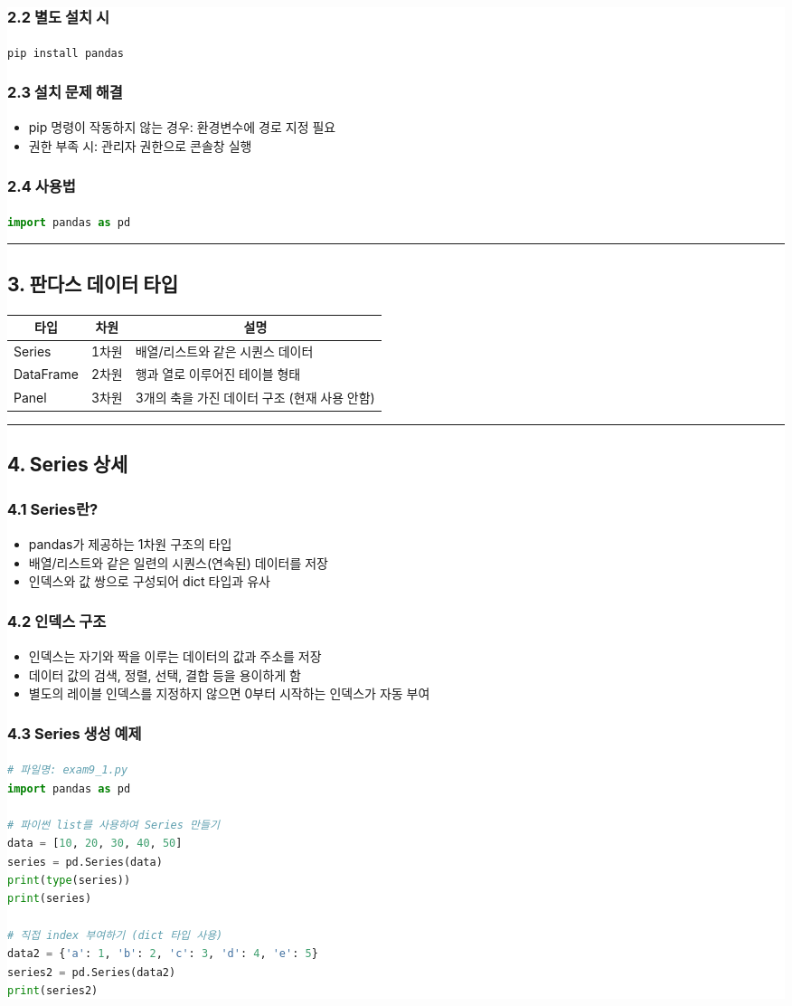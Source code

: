 ### 2.2 별도 설치 시
```bash
pip install pandas
```

### 2.3 설치 문제 해결
- pip 명령이 작동하지 않는 경우: 환경변수에 경로 지정 필요
- 권한 부족 시: 관리자 권한으로 콘솔창 실행

### 2.4 사용법
```python
import pandas as pd
```

---

## 3. 판다스 데이터 타입

| 타입 | 차원 | 설명 |
|------|------|------|
| Series | 1차원 | 배열/리스트와 같은 시퀀스 데이터 |
| DataFrame | 2차원 | 행과 열로 이루어진 테이블 형태 |
| Panel | 3차원 | 3개의 축을 가진 데이터 구조 (현재 사용 안함) |

---

## 4. Series 상세

### 4.1 Series란?
- pandas가 제공하는 1차원 구조의 타입
- 배열/리스트와 같은 일련의 시퀀스(연속된) 데이터를 저장
- 인덱스와 값 쌍으로 구성되어 dict 타입과 유사

### 4.2 인덱스 구조
- 인덱스는 자기와 짝을 이루는 데이터의 값과 주소를 저장
- 데이터 값의 검색, 정렬, 선택, 결합 등을 용이하게 함
- 별도의 레이블 인덱스를 지정하지 않으면 0부터 시작하는 인덱스가 자동 부여

### 4.3 Series 생성 예제
```python
# 파일명: exam9_1.py
import pandas as pd

# 파이썬 list를 사용하여 Series 만들기
data = [10, 20, 30, 40, 50]
series = pd.Series(data)
print(type(series))
print(series)

# 직접 index 부여하기 (dict 타입 사용)
data2 = {'a': 1, 'b': 2, 'c': 3, 'd': 4, 'e': 5}
series2 = pd.Series(data2)
print(series2)
```
